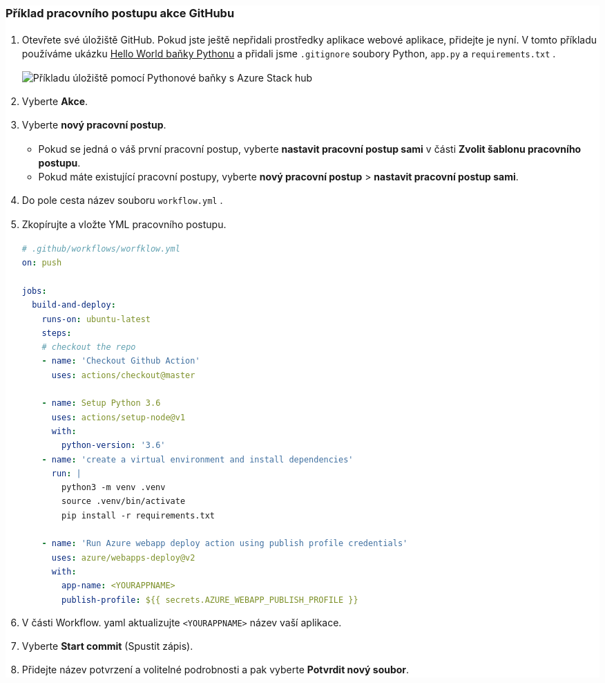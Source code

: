 ### <a name="example-github-action-workflow"></a>Příklad pracovního postupu akce GitHubu

1. Otevřete své úložiště GitHub. Pokud jste ještě nepřidali prostředky aplikace webové aplikace, přidejte je nyní. V tomto příkladu používáme ukázku [Hello World baňky Pythonu](https://github.com/Azure-Samples/python-docs-hello-world) a přidali jsme `.gitignore` soubory Python, `app.py` a `requirements.txt` .

    ![Příkladu úložiště pomocí Pythonové baňky s Azure Stack hub](\media\ci-cd-github-action-webapp\example-of-repo.png)
1. Vyberte **Akce**.
1. Vyberte **nový pracovní postup**.
    - Pokud se jedná o váš první pracovní postup, vyberte **nastavit pracovní postup sami** v části **Zvolit šablonu pracovního postupu**.
    - Pokud máte existující pracovní postupy, vyberte **nový pracovní postup**  >  **nastavit pracovní postup sami**.

4. Do pole cesta název souboru `workflow.yml` .
5. Zkopírujte a vložte YML pracovního postupu.
    ```yaml  
    # .github/workflows/worfklow.yml
    on: push

    jobs:
      build-and-deploy:
        runs-on: ubuntu-latest
        steps:
        # checkout the repo
        - name: 'Checkout Github Action' 
          uses: actions/checkout@master
    
        - name: Setup Python 3.6
          uses: actions/setup-node@v1
          with:
            python-version: '3.6'
        - name: 'create a virtual environment and install dependencies'
          run: |
            python3 -m venv .venv
            source .venv/bin/activate
            pip install -r requirements.txt
    
        - name: 'Run Azure webapp deploy action using publish profile credentials'
          uses: azure/webapps-deploy@v2
          with:
            app-name: <YOURAPPNAME>
            publish-profile: ${{ secrets.AZURE_WEBAPP_PUBLISH_PROFILE }}
    ```

6. V části Workflow. yaml aktualizujte `<YOURAPPNAME>` název vaší aplikace.
7. Vyberte **Start commit** (Spustit zápis).
8. Přidejte název potvrzení a volitelné podrobnosti a pak vyberte **Potvrdit nový soubor**.
